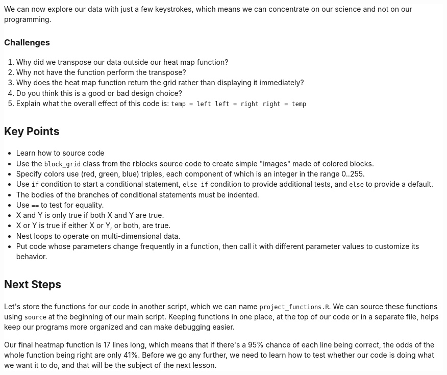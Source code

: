 
We can now explore our data with just a few keystrokes, which means we can concentrate on our science and not on our programming.

### Challenges

1. Why did we transpose our data outside our heat map function? 
2. Why not have the function perform the transpose?
3. Why does the heat map function return the grid rather than displaying it immediately? 
4. Do you think this is a good or bad design choice?
5. Explain what the overall effect of this code is: `temp = left left = right right = temp`

## Key Points

* Learn how to source code
* Use the `block_grid` class from the rblocks source code to create simple "images" made of colored blocks.
* Specify colors use (red, green, blue) triples, each component of which is an integer in the range 0..255.
* Use `if` condition to start a conditional statement, `else if` condition to provide additional tests, and `else` to provide a default.
* The bodies of the branches of conditional statements must be indented.
* Use `==` to test for equality.
* X and Y is only true if both X and Y are true.
* X or Y is true if either X or Y, or both, are true.
* Nest loops to operate on multi-dimensional data.
* Put code whose parameters change frequently in a function, then call it with different parameter values to customize its behavior.

## Next Steps

Let's store the functions for our code in another script, which we can name `project_functions.R`. We can source these functions using `source` at the beginning of our main script. Keeping functions in one place, at the top of our code or in a separate file, helps keep our programs more organized and can make debugging easier.
 
Our final heatmap function is 17 lines long, which means that if there's a 95% chance of each line being correct, the odds of the whole function being right are only 41%. Before we go any further, we need to learn how to test whether our code is doing what we want it to do, and that will be the subject of the next lesson.
